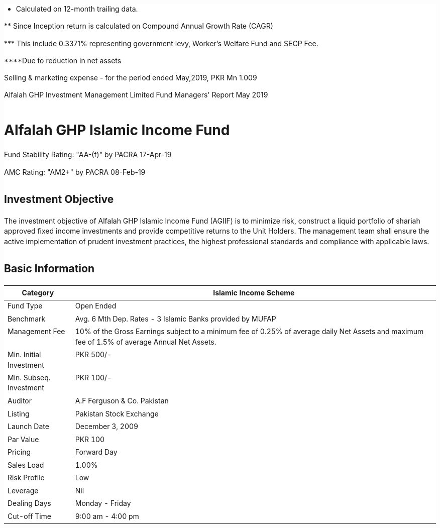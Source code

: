 - Calculated on 12-month trailing data.

\*\* Since Inception return is calculated on Compound Annual Growth Rate (CAGR)

\*\*\* This include 0.3371% representing government levy, Worker’s Welfare Fund and SECP Fee.

\*\*\*\*Due to reduction in net assets

Selling & marketing expense - for the period ended May,2019, PKR Mn 1.009

Alfalah GHP Investment Management Limited Fund Managers' Report May 2019

# Alfalah GHP Islamic Income Fund

Fund Stability Rating: "AA-(f)" by PACRA 17-Apr-19

AMC Rating: "AM2+" by PACRA 08-Feb-19

## Investment Objective

The investment objective of Alfalah GHP Islamic Income Fund (AGIIF) is to minimize risk, construct a liquid portfolio of shariah approved fixed income investments and provide competitive returns to the Unit Holders. The management team shall ensure the active implementation of prudent investment practices, the highest professional standards and compliance with applicable laws.

## Basic Information

| Category                | Islamic Income Scheme                                                                                                                         |
| ----------------------- | --------------------------------------------------------------------------------------------------------------------------------------------- |
| Fund Type               | Open Ended                                                                                                                                    |
| Benchmark               | Avg. 6 Mth Dep. Rates - 3 Islamic Banks provided by MUFAP                                                                                     |
| Management Fee          | 10% of the Gross Earnings subject to a minimum fee of 0.25% of average daily Net Assets and maximum fee of 1.5% of average Annual Net Assets. |
| Min. Initial Investment | PKR 500/-                                                                                                                                     |
| Min. Subseq. Investment | PKR 100/-                                                                                                                                     |
| Auditor                 | A.F Ferguson & Co. Pakistan                                                                                                                   |
| Listing                 | Pakistan Stock Exchange                                                                                                                       |
| Launch Date             | December 3, 2009                                                                                                                              |
| Par Value               | PKR 100                                                                                                                                       |
| Pricing                 | Forward Day                                                                                                                                   |
| Sales Load              | 1.00%                                                                                                                                         |
| Risk Profile            | Low                                                                                                                                           |
| Leverage                | Nil                                                                                                                                           |
| Dealing Days            | Monday - Friday                                                                                                                               |
| Cut-off Time            | 9:00 am - 4:00 pm                                                                                                                             |
